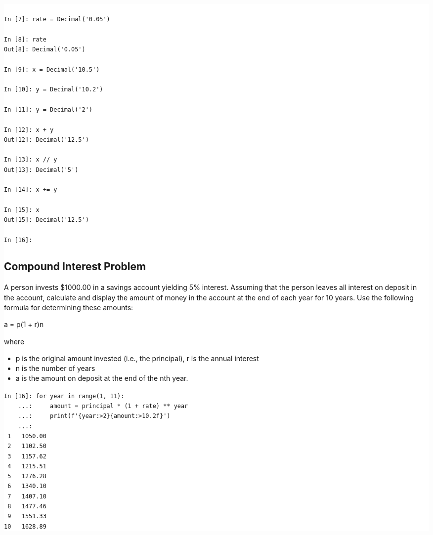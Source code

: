 ```

In [7]: rate = Decimal('0.05')

In [8]: rate
Out[8]: Decimal('0.05')

In [9]: x = Decimal('10.5')

In [10]: y = Decimal('10.2')

In [11]: y = Decimal('2')

In [12]: x + y
Out[12]: Decimal('12.5')

In [13]: x // y
Out[13]: Decimal('5')

In [14]: x += y

In [15]: x
Out[15]: Decimal('12.5')

In [16]:  
```

## Compound Interest Problem

A person invests $1000.00 in a savings account yielding 5% interest. Assuming that the person leaves
all interest on deposit in  the account, calculate and display the amount of money in the account
at the end of each year for 10 years. Use the following formula for determining these amounts:

a = p(1 + r)n 

where
* p is the original amount invested (i.e., the principal), r is the annual interest
* n is the number of years
* a is the amount on deposit at the end of the nth year. 

```
In [16]: for year in range(1, 11):
    ...:     amount = principal * (1 + rate) ** year
    ...:     print(f'{year:>2}{amount:>10.2f}')
    ...:
 1   1050.00
 2   1102.50
 3   1157.62
 4   1215.51
 5   1276.28
 6   1340.10
 7   1407.10
 8   1477.46
 9   1551.33
10   1628.89
```

